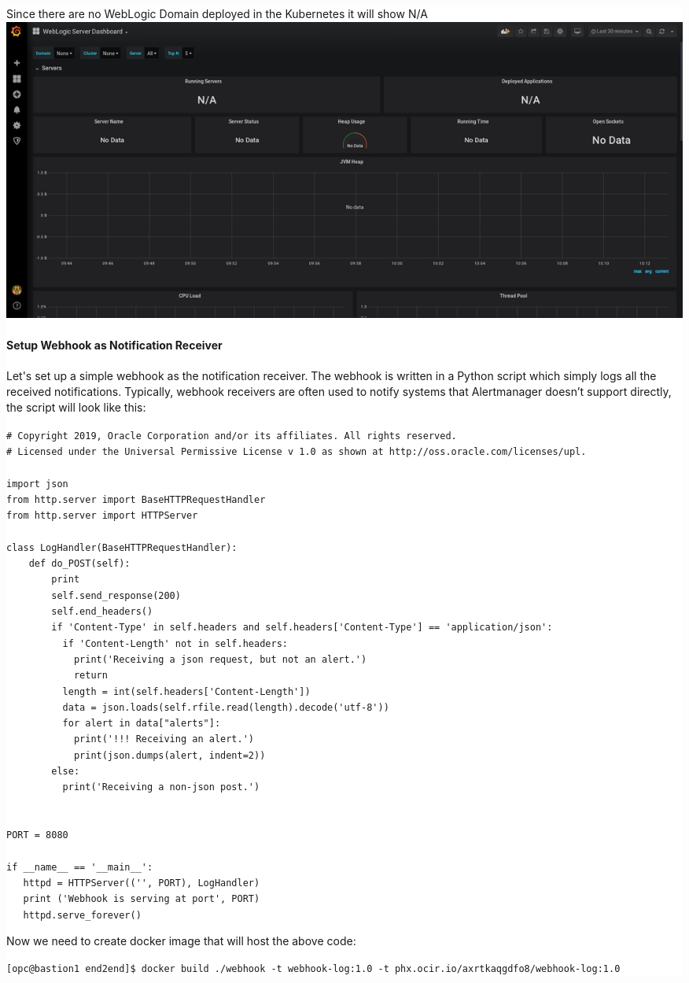 Since there are no WebLogic Domain deployed in the Kubernetes it will show N/A
![alt text](images/progra/grafana_dash.png)

#### Setup Webhook as Notification Receiver ####
Let's set up a simple webhook as the notification receiver. The webhook is written in a Python script which simply logs all the received notifications. Typically, webhook receivers are often used to notify systems that Alertmanager doesn’t support directly, the script will look like this:
```
# Copyright 2019, Oracle Corporation and/or its affiliates. All rights reserved.
# Licensed under the Universal Permissive License v 1.0 as shown at http://oss.oracle.com/licenses/upl.

import json
from http.server import BaseHTTPRequestHandler
from http.server import HTTPServer

class LogHandler(BaseHTTPRequestHandler):
    def do_POST(self):
        print
        self.send_response(200)
        self.end_headers()
        if 'Content-Type' in self.headers and self.headers['Content-Type'] == 'application/json':
          if 'Content-Length' not in self.headers:
            print('Receiving a json request, but not an alert.')
            return
          length = int(self.headers['Content-Length'])
          data = json.loads(self.rfile.read(length).decode('utf-8'))
          for alert in data["alerts"]:
            print('!!! Receiving an alert.')
            print(json.dumps(alert, indent=2))
        else:
          print('Receiving a non-json post.')


PORT = 8080

if __name__ == '__main__':
   httpd = HTTPServer(('', PORT), LogHandler)
   print ('Webhook is serving at port', PORT)
   httpd.serve_forever()
```
Now we need to create docker image that will host the above code:
```
[opc@bastion1 end2end]$ docker build ./webhook -t webhook-log:1.0 -t phx.ocir.io/axrtkaqgdfo8/webhook-log:1.0
```